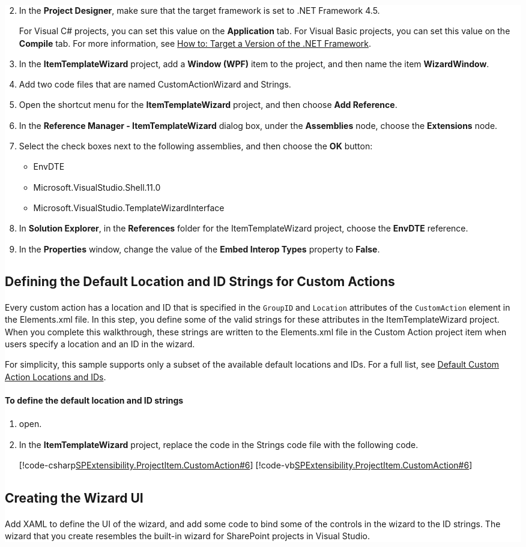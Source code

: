 2.  In the **Project Designer**, make sure that the target framework is set to .NET Framework 4.5.  
  
     For Visual C# projects, you can set this value on the **Application** tab. For Visual Basic projects, you can set this value on the **Compile** tab. For more information, see [How to: Target a Version of the .NET Framework](../ide/how-to-target-a-version-of-the-dotnet-framework.md).  
  
3.  In the **ItemTemplateWizard** project, add a **Window (WPF)** item to the project, and then name the item **WizardWindow**.  
  
4.  Add two code files that are named CustomActionWizard and Strings.  
  
5.  Open the shortcut menu for the **ItemTemplateWizard** project,  and then choose **Add Reference**.  
  
6.  In the **Reference Manager - ItemTemplateWizard** dialog box, under the **Assemblies** node, choose the **Extensions** node.  
  
7.  Select the check boxes next to the following assemblies, and then choose the **OK** button:  
  
    -   EnvDTE  
  
    -   Microsoft.VisualStudio.Shell.11.0  
  
    -   Microsoft.VisualStudio.TemplateWizardInterface  
  
8.  In **Solution Explorer**, in the **References** folder for the ItemTemplateWizard project, choose the **EnvDTE** reference.  
  
9. In the **Properties** window, change the value of the **Embed Interop Types** property to **False**.  
  
## Defining the Default Location and ID Strings for Custom Actions  
 Every custom action has a location and ID that is specified in the `GroupID` and `Location` attributes of the `CustomAction` element in the Elements.xml file. In this step, you define some of the valid strings for these attributes in the ItemTemplateWizard project. When you complete this walkthrough, these strings are written to the Elements.xml file in the Custom Action project item when users specify a location and an ID in the wizard.  
  
 For simplicity, this sample supports only a subset of the available default locations and IDs. For a full list, see [Default Custom Action Locations and IDs](http://go.microsoft.com/fwlink/?LinkId=181964).  
  
#### To define the default location and ID strings  
  
1.  open.  
  
2.  In the **ItemTemplateWizard** project, replace the code in the Strings code file with the following code.  
  
     [!code-csharp[SPExtensibility.ProjectItem.CustomAction#6](../sharepoint/codesnippet/CSharp/customactionprojectitem/itemtemplatewizard/strings.cs#6)]
     [!code-vb[SPExtensibility.ProjectItem.CustomAction#6](../sharepoint/codesnippet/VisualBasic/customactionprojectitem/itemtemplatewizard/strings.vb#6)]  
  
## Creating the Wizard UI  
 Add XAML to define the UI of the wizard, and add some code to bind some of the controls in the wizard to the ID strings. The wizard that you create resembles the built-in wizard for SharePoint projects in Visual Studio.  
  